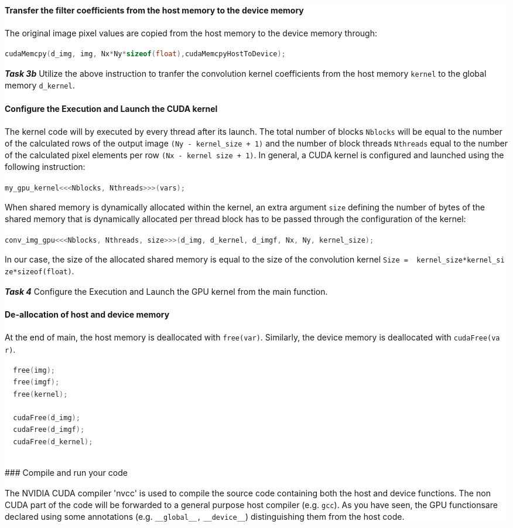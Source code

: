 #### Transfer the filter coefficients from the host memory to the device memory
The original image pixel values are copied from the host memory to the device memory through:
```c
cudaMemcpy(d_img, img, Nx*Ny*sizeof(float),cudaMemcpyHostToDevice);
```

***Task 3b*** Utilize the above instruction to tranfer the convolution kernel coefficients from the host memory `kernel` to the global memory `d_kernel`.

#### Configure the Execution and Launch the CUDA kernel

The kernel code will by executed by every thread after its launch. The total number of blocks `Nblocks` will be equal to the number of the calculated rows of the  output image `(Ny - kernel_size + 1)` and the number of block threads `Nthreads` equal to the number of the calculated pixel elements per row `(Nx - kernel size + 1)`. In general, a CUDA kernel is configured and launched  using the following instruction:
```c
my_gpu_kernel<<<Nblocks, Nthreads>>>(vars);
```
When shared memory is dynamically allocated within the kernel, an extra argument `size` defining the  number of bytes of the shared memory that is dynamically allocated per thread block  has to be passed through the configuration of the kernel:

```c
conv_img_gpu<<<Nblocks, Nthreads, size>>>(d_img, d_kernel, d_imgf, Nx, Ny, kernel_size);
```
In our case, the size of the allocated shared memory is equal to the size of the convolution kernel `Size =  kernel_size*kernel_size*sizeof(float)`.

***Task 4*** Configure the Execution and Launch the GPU kernel from the main function.

#### De-allocation of host and device memory

At the end of main, the host memory is deallocated with ```free(var)```. Similarly, the device memory is deallocated with ```cudaFree(var)```.
```c
  free(img);
  free(imgf);
  free(kernel);

  cudaFree(d_img);
  cudaFree(d_imgf);
  cudaFree(d_kernel);

```

<br />
### Compile and run your code

 The NVIDIA CUDA compiler 'nvcc' is used to compile the source code containing both the host and device functions.
The non CUDA part of the code will be forwarded to a general purpose host compiler (e.g. `gcc`).
As you have seen, the GPU functionsare declared using some annotations (e.g. `__global__,` `__device__`) distinguishing them from the host code.
